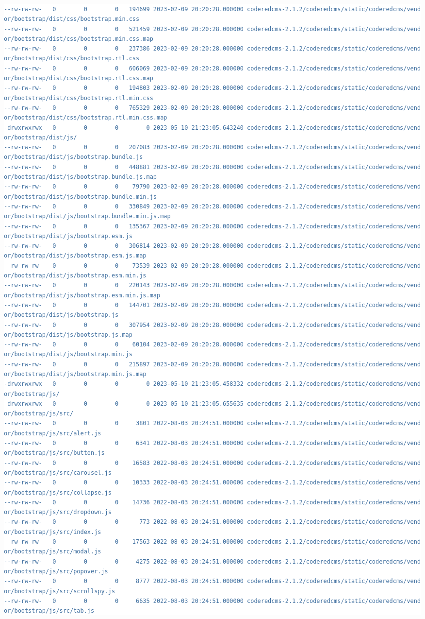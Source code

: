 ```diff
--rw-rw-rw-   0        0        0   194699 2023-02-09 20:20:28.000000 coderedcms-2.1.2/coderedcms/static/coderedcms/vendor/bootstrap/dist/css/bootstrap.min.css
--rw-rw-rw-   0        0        0   521459 2023-02-09 20:20:28.000000 coderedcms-2.1.2/coderedcms/static/coderedcms/vendor/bootstrap/dist/css/bootstrap.min.css.map
--rw-rw-rw-   0        0        0   237386 2023-02-09 20:20:28.000000 coderedcms-2.1.2/coderedcms/static/coderedcms/vendor/bootstrap/dist/css/bootstrap.rtl.css
--rw-rw-rw-   0        0        0   606069 2023-02-09 20:20:28.000000 coderedcms-2.1.2/coderedcms/static/coderedcms/vendor/bootstrap/dist/css/bootstrap.rtl.css.map
--rw-rw-rw-   0        0        0   194803 2023-02-09 20:20:28.000000 coderedcms-2.1.2/coderedcms/static/coderedcms/vendor/bootstrap/dist/css/bootstrap.rtl.min.css
--rw-rw-rw-   0        0        0   765329 2023-02-09 20:20:28.000000 coderedcms-2.1.2/coderedcms/static/coderedcms/vendor/bootstrap/dist/css/bootstrap.rtl.min.css.map
-drwxrwxrwx   0        0        0        0 2023-05-10 21:23:05.643240 coderedcms-2.1.2/coderedcms/static/coderedcms/vendor/bootstrap/dist/js/
--rw-rw-rw-   0        0        0   207083 2023-02-09 20:20:28.000000 coderedcms-2.1.2/coderedcms/static/coderedcms/vendor/bootstrap/dist/js/bootstrap.bundle.js
--rw-rw-rw-   0        0        0   448881 2023-02-09 20:20:28.000000 coderedcms-2.1.2/coderedcms/static/coderedcms/vendor/bootstrap/dist/js/bootstrap.bundle.js.map
--rw-rw-rw-   0        0        0    79790 2023-02-09 20:20:28.000000 coderedcms-2.1.2/coderedcms/static/coderedcms/vendor/bootstrap/dist/js/bootstrap.bundle.min.js
--rw-rw-rw-   0        0        0   330849 2023-02-09 20:20:28.000000 coderedcms-2.1.2/coderedcms/static/coderedcms/vendor/bootstrap/dist/js/bootstrap.bundle.min.js.map
--rw-rw-rw-   0        0        0   135367 2023-02-09 20:20:28.000000 coderedcms-2.1.2/coderedcms/static/coderedcms/vendor/bootstrap/dist/js/bootstrap.esm.js
--rw-rw-rw-   0        0        0   306814 2023-02-09 20:20:28.000000 coderedcms-2.1.2/coderedcms/static/coderedcms/vendor/bootstrap/dist/js/bootstrap.esm.js.map
--rw-rw-rw-   0        0        0    73539 2023-02-09 20:20:28.000000 coderedcms-2.1.2/coderedcms/static/coderedcms/vendor/bootstrap/dist/js/bootstrap.esm.min.js
--rw-rw-rw-   0        0        0   220143 2023-02-09 20:20:28.000000 coderedcms-2.1.2/coderedcms/static/coderedcms/vendor/bootstrap/dist/js/bootstrap.esm.min.js.map
--rw-rw-rw-   0        0        0   144701 2023-02-09 20:20:28.000000 coderedcms-2.1.2/coderedcms/static/coderedcms/vendor/bootstrap/dist/js/bootstrap.js
--rw-rw-rw-   0        0        0   307954 2023-02-09 20:20:28.000000 coderedcms-2.1.2/coderedcms/static/coderedcms/vendor/bootstrap/dist/js/bootstrap.js.map
--rw-rw-rw-   0        0        0    60104 2023-02-09 20:20:28.000000 coderedcms-2.1.2/coderedcms/static/coderedcms/vendor/bootstrap/dist/js/bootstrap.min.js
--rw-rw-rw-   0        0        0   215897 2023-02-09 20:20:28.000000 coderedcms-2.1.2/coderedcms/static/coderedcms/vendor/bootstrap/dist/js/bootstrap.min.js.map
-drwxrwxrwx   0        0        0        0 2023-05-10 21:23:05.458332 coderedcms-2.1.2/coderedcms/static/coderedcms/vendor/bootstrap/js/
-drwxrwxrwx   0        0        0        0 2023-05-10 21:23:05.655635 coderedcms-2.1.2/coderedcms/static/coderedcms/vendor/bootstrap/js/src/
--rw-rw-rw-   0        0        0     3801 2022-08-03 20:24:51.000000 coderedcms-2.1.2/coderedcms/static/coderedcms/vendor/bootstrap/js/src/alert.js
--rw-rw-rw-   0        0        0     6341 2022-08-03 20:24:51.000000 coderedcms-2.1.2/coderedcms/static/coderedcms/vendor/bootstrap/js/src/button.js
--rw-rw-rw-   0        0        0    16583 2022-08-03 20:24:51.000000 coderedcms-2.1.2/coderedcms/static/coderedcms/vendor/bootstrap/js/src/carousel.js
--rw-rw-rw-   0        0        0    10333 2022-08-03 20:24:51.000000 coderedcms-2.1.2/coderedcms/static/coderedcms/vendor/bootstrap/js/src/collapse.js
--rw-rw-rw-   0        0        0    14736 2022-08-03 20:24:51.000000 coderedcms-2.1.2/coderedcms/static/coderedcms/vendor/bootstrap/js/src/dropdown.js
--rw-rw-rw-   0        0        0      773 2022-08-03 20:24:51.000000 coderedcms-2.1.2/coderedcms/static/coderedcms/vendor/bootstrap/js/src/index.js
--rw-rw-rw-   0        0        0    17563 2022-08-03 20:24:51.000000 coderedcms-2.1.2/coderedcms/static/coderedcms/vendor/bootstrap/js/src/modal.js
--rw-rw-rw-   0        0        0     4275 2022-08-03 20:24:51.000000 coderedcms-2.1.2/coderedcms/static/coderedcms/vendor/bootstrap/js/src/popover.js
--rw-rw-rw-   0        0        0     8777 2022-08-03 20:24:51.000000 coderedcms-2.1.2/coderedcms/static/coderedcms/vendor/bootstrap/js/src/scrollspy.js
--rw-rw-rw-   0        0        0     6635 2022-08-03 20:24:51.000000 coderedcms-2.1.2/coderedcms/static/coderedcms/vendor/bootstrap/js/src/tab.js
```
